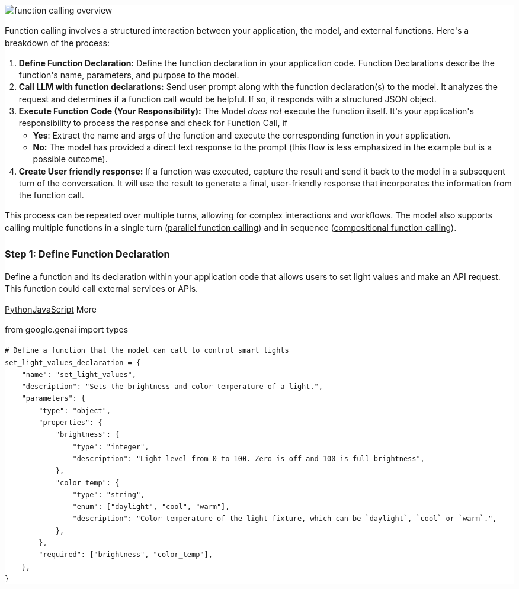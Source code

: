 ![function calling overview](https://ai.google.dev/static/gemini-api/docs/images/function-calling-overview.png)

Function calling involves a structured interaction between your application, the model, and external functions. Here's a breakdown of the process:

1.  **Define Function Declaration:** Define the function declaration in your application code. Function Declarations describe the function's name, parameters, and purpose to the model.
2.  **Call LLM with function declarations:** Send user prompt along with the function declaration(s) to the model. It analyzes the request and determines if a function call would be helpful. If so, it responds with a structured JSON object.
3.  **Execute Function Code (Your Responsibility):** The Model _does not_ execute the function itself. It's your application's responsibility to process the response and check for Function Call, if
    -   **Yes**: Extract the name and args of the function and execute the corresponding function in your application.
    -   **No:** The model has provided a direct text response to the prompt (this flow is less emphasized in the example but is a possible outcome).
4.  **Create User friendly response:** If a function was executed, capture the result and send it back to the model in a subsequent turn of the conversation. It will use the result to generate a final, user-friendly response that incorporates the information from the function call.

This process can be repeated over multiple turns, allowing for complex interactions and workflows. The model also supports calling multiple functions in a single turn ([parallel function calling](https://ai.google.dev/gemini-api/docs/function-calling#parallel_function_calling)) and in sequence ([compositional function calling](https://ai.google.dev/gemini-api/docs/function-calling#compositional_function_calling)).

### Step 1: Define Function Declaration

Define a function and its declaration within your application code that allows users to set light values and make an API request. This function could call external services or APIs.

[Python](https://ai.google.dev/gemini-api/docs/function-calling?example=meeting#python)[JavaScript](https://ai.google.dev/gemini-api/docs/function-calling?example=meeting#javascript) More

from google.genai import types
    
    # Define a function that the model can call to control smart lights
    set_light_values_declaration = {
        "name": "set_light_values",
        "description": "Sets the brightness and color temperature of a light.",
        "parameters": {
            "type": "object",
            "properties": {
                "brightness": {
                    "type": "integer",
                    "description": "Light level from 0 to 100. Zero is off and 100 is full brightness",
                },
                "color_temp": {
                    "type": "string",
                    "enum": ["daylight", "cool", "warm"],
                    "description": "Color temperature of the light fixture, which can be `daylight`, `cool` or `warm`.",
                },
            },
            "required": ["brightness", "color_temp"],
        },
    }
    